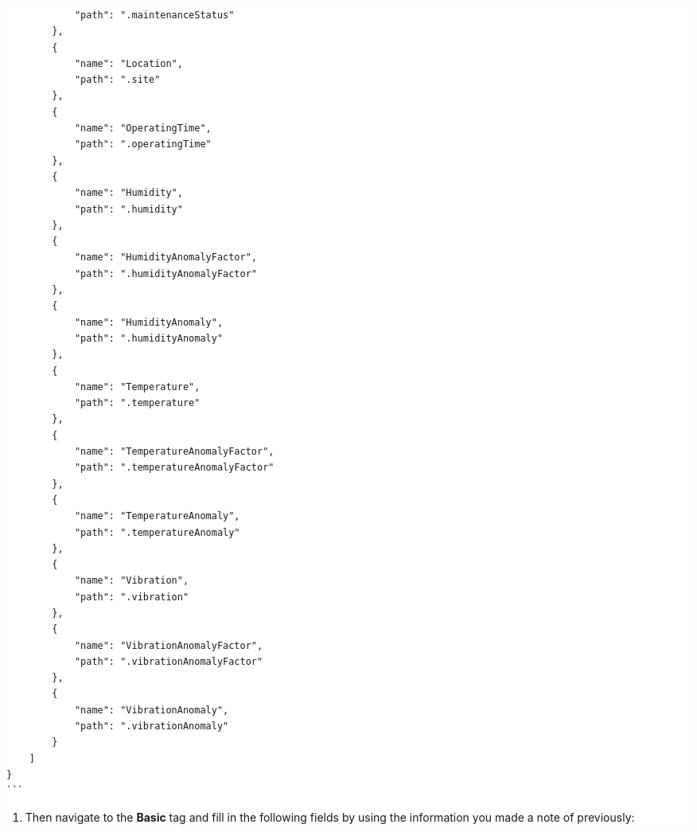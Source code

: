                 "path": ".maintenanceStatus"
            },
            {
                "name": "Location",
                "path": ".site"
            },
            {
                "name": "OperatingTime",
                "path": ".operatingTime"
            },
            {
                "name": "Humidity",
                "path": ".humidity"
            },
            {
                "name": "HumidityAnomalyFactor",
                "path": ".humidityAnomalyFactor"
            },
            {
                "name": "HumidityAnomaly",
                "path": ".humidityAnomaly"
            },
            {
                "name": "Temperature",
                "path": ".temperature"
            },
            {
                "name": "TemperatureAnomalyFactor",
                "path": ".temperatureAnomalyFactor"
            },
            {
                "name": "TemperatureAnomaly",
                "path": ".temperatureAnomaly"
            },
            {
                "name": "Vibration",
                "path": ".vibration"
            },
            {
                "name": "VibrationAnomalyFactor",
                "path": ".vibrationAnomalyFactor"
            },
            {
                "name": "VibrationAnomaly",
                "path": ".vibrationAnomaly"
            }
        ]
    }
    ```

1. Then navigate to the **Basic** tag and fill in the following fields by using the information you made a note of previously:
